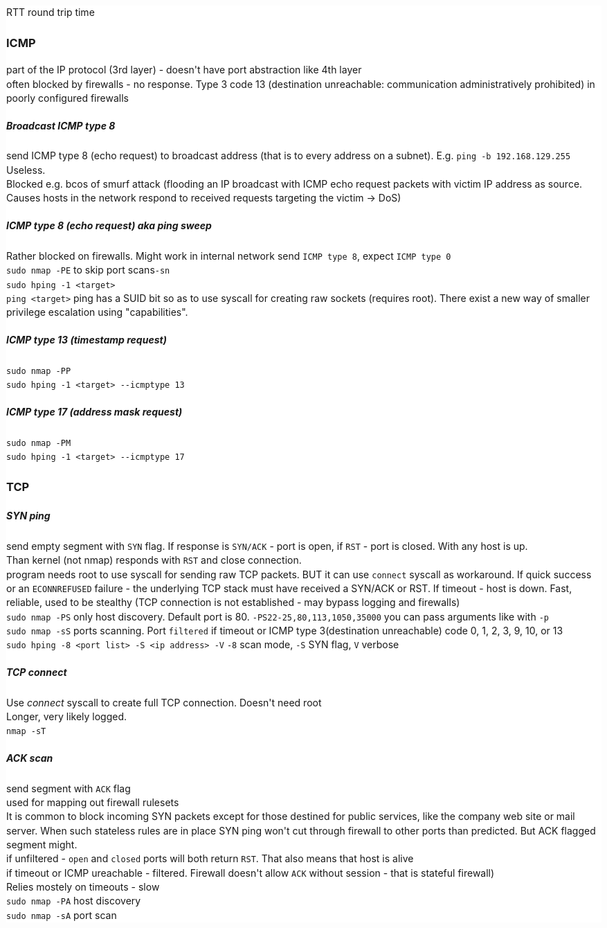 RTT round trip time

### ICMP
part of the IP protocol (3rd layer) - doesn't have port abstraction like 4th layer  
often blocked by firewalls - no response.
Type 3 code 13 (destination unreachable: communication administratively prohibited) in poorly configured firewalls  
##### Broadcast ICMP type 8
send ICMP type 8 (echo request) to broadcast address (that is to every address on a subnet). E.g. `ping -b 192.168.129.255`  
Useless.  
Blocked e.g. bcos of smurf attack (flooding an IP broadcast with ICMP echo request packets with victim IP address as source.
Causes hosts in the network respond to received requests targeting the victim -> DoS)
##### ICMP type 8 (echo request) aka ping sweep
Rather blocked on firewalls. Might work in internal network
send `ICMP type 8`, expect `ICMP type 0`  
`sudo nmap -PE` to skip port scans`-sn`  
`sudo hping -1 <target>`  
`ping <target>` ping has a SUID bit so as to use syscall for creating raw sockets (requires root).
There exist a new way of smaller privilege escalation using "capabilities".
##### ICMP type 13 (timestamp request)
`sudo nmap -PP`  
`sudo hping -1 <target> --icmptype 13`  
##### ICMP type 17 (address mask request)
`sudo nmap -PM`  
`sudo hping -1 <target> --icmptype 17`  
### TCP
##### SYN ping
send empty segment with `SYN` flag. If response is `SYN/ACK` - port is open, if `RST` - port is closed. With any host is up.  
Than kernel (not nmap) responds with `RST` and close connection.  
program needs root to use syscall for sending raw TCP packets. BUT it can use `connect` syscall as workaround. 
If quick success or an `ECONNREFUSED` failure - the underlying TCP stack must have received a SYN/ACK or RST. If timeout - host is down.
Fast, reliable, used to be stealthy (TCP connection is not established - may bypass logging and firewalls)  
`sudo nmap -PS` only host discovery. Default port is 80. `-PS22-25,80,113,1050,35000` you can pass arguments like with `-p`  
`sudo nmap -sS` ports scanning. Port `filtered` if timeout or ICMP type 3(destination unreachable) code 0, 1, 2, 3, 9, 10, or 13  
`sudo hping -8 <port list> -S <ip address> -V` `-8` scan mode, `-S` SYN flag, `V` verbose  
##### TCP connect
Use *connect* syscall to create full TCP connection. Doesn't need root  
Longer, very likely logged.  
`nmap -sT`
##### ACK scan
send segment with `ACK` flag  
used for mapping out firewall rulesets  
It is common to block incoming SYN packets except for those destined for public services, like the company web site or mail server. When such stateless rules are in place SYN ping won't cut through firewall to other ports than predicted. But ACK flagged segment might.  
if unfiltered - `open` and `closed` ports will both return `RST`. That also means that host is alive  
if timeout or ICMP ureachable - filtered. Firewall doesn't allow `ACK` without session - that is stateful firewall)  
Relies mostely on timeouts - slow  
`sudo nmap -PA` host discovery  
`sudo nmap -sA` port scan  